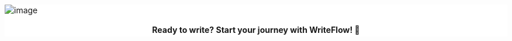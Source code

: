 <img width="1918" height="937" alt="image" src="https://github.com/user-attachments/assets/eb7b4ea6-f64c-4b0c-af10-8e1ab2366990" />





<p align="center">
  <b>Ready to write? Start your journey with WriteFlow! 🚀</b>
</p>
